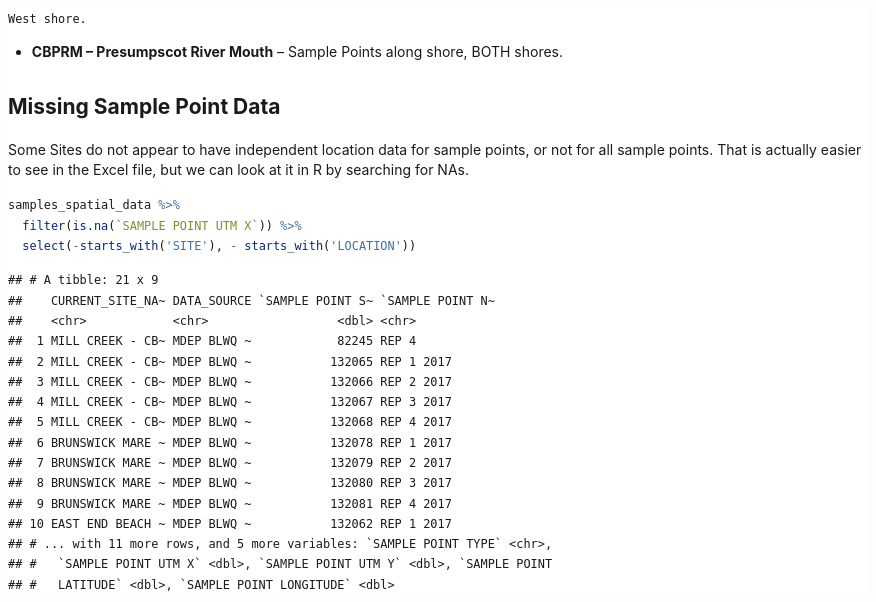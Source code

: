     West shore.  
  - **CBPRM – Presumpscot River Mouth** – Sample Points along shore,
    BOTH shores.

## Missing Sample Point Data

Some Sites do not appear to have independent location data for sample
points, or not for all sample points. That is actually easier to see in
the Excel file, but we can look at it in R by searching for NAs.

``` r
samples_spatial_data %>%
  filter(is.na(`SAMPLE POINT UTM X`)) %>%
  select(-starts_with('SITE'), - starts_with('LOCATION'))
```

    ## # A tibble: 21 x 9
    ##    CURRENT_SITE_NA~ DATA_SOURCE `SAMPLE POINT S~ `SAMPLE POINT N~
    ##    <chr>            <chr>                  <dbl> <chr>           
    ##  1 MILL CREEK - CB~ MDEP BLWQ ~            82245 REP 4           
    ##  2 MILL CREEK - CB~ MDEP BLWQ ~           132065 REP 1 2017      
    ##  3 MILL CREEK - CB~ MDEP BLWQ ~           132066 REP 2 2017      
    ##  4 MILL CREEK - CB~ MDEP BLWQ ~           132067 REP 3 2017      
    ##  5 MILL CREEK - CB~ MDEP BLWQ ~           132068 REP 4 2017      
    ##  6 BRUNSWICK MARE ~ MDEP BLWQ ~           132078 REP 1 2017      
    ##  7 BRUNSWICK MARE ~ MDEP BLWQ ~           132079 REP 2 2017      
    ##  8 BRUNSWICK MARE ~ MDEP BLWQ ~           132080 REP 3 2017      
    ##  9 BRUNSWICK MARE ~ MDEP BLWQ ~           132081 REP 4 2017      
    ## 10 EAST END BEACH ~ MDEP BLWQ ~           132062 REP 1 2017      
    ## # ... with 11 more rows, and 5 more variables: `SAMPLE POINT TYPE` <chr>,
    ## #   `SAMPLE POINT UTM X` <dbl>, `SAMPLE POINT UTM Y` <dbl>, `SAMPLE POINT
    ## #   LATITUDE` <dbl>, `SAMPLE POINT LONGITUDE` <dbl>
